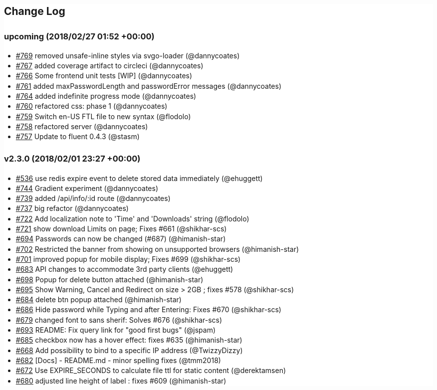 ## Change Log

### upcoming (2018/02/27 01:52 +00:00)
- [#769](https://github.com/mozilla/send/pull/769) removed unsafe-inline styles via svgo-loader (@dannycoates)
- [#767](https://github.com/mozilla/send/pull/767) added coverage artifact to circleci (@dannycoates)
- [#766](https://github.com/mozilla/send/pull/766) Some frontend unit tests [WIP] (@dannycoates)
- [#761](https://github.com/mozilla/send/pull/761) added maxPasswordLength and passwordError messages (@dannycoates)
- [#764](https://github.com/mozilla/send/pull/764) added indefinite progress mode (@dannycoates)
- [#760](https://github.com/mozilla/send/pull/760) refactored css: phase 1 (@dannycoates)
- [#759](https://github.com/mozilla/send/pull/759) Switch en-US FTL file to new syntax (@flodolo)
- [#758](https://github.com/mozilla/send/pull/758) refactored server (@dannycoates)
- [#757](https://github.com/mozilla/send/pull/757) Update to fluent 0.4.3 (@stasm)

### v2.3.0 (2018/02/01 23:27 +00:00)
- [#536](https://github.com/mozilla/send/pull/536) use redis expire event to delete stored data immediately (@ehuggett)
- [#744](https://github.com/mozilla/send/pull/744) Gradient experiment (@dannycoates)
- [#739](https://github.com/mozilla/send/pull/739) added /api/info/:id route (@dannycoates)
- [#737](https://github.com/mozilla/send/pull/737) big refactor (@dannycoates)
- [#722](https://github.com/mozilla/send/pull/722) Add localization note to 'Time' and 'Downloads' string (@flodolo)
- [#721](https://github.com/mozilla/send/pull/721) show download Limits on page; Fixes #661 (@shikhar-scs)
- [#694](https://github.com/mozilla/send/pull/694) Passwords can now be changed (#687) (@himanish-star)
- [#702](https://github.com/mozilla/send/pull/702) Restricted the banner from showing on unsupported browsers (@himanish-star)
- [#701](https://github.com/mozilla/send/pull/701) improved popup for mobile display; Fixes #699 (@shikhar-scs)
- [#683](https://github.com/mozilla/send/pull/683) API changes to accommodate 3rd party clients (@ehuggett)
- [#698](https://github.com/mozilla/send/pull/698) Popup for delete button attached (@himanish-star)
- [#695](https://github.com/mozilla/send/pull/695) Show Warning, Cancel and Redirect on size > 2GB ; fixes #578 (@shikhar-scs)
- [#684](https://github.com/mozilla/send/pull/684) delete btn popup attached (@himanish-star)
- [#686](https://github.com/mozilla/send/pull/686) Hide password while Typing and after Entering: Fixes #670 (@shikhar-scs)
- [#679](https://github.com/mozilla/send/pull/679) changed font to sans sherif: Solves #676 (@shikhar-scs)
- [#693](https://github.com/mozilla/send/pull/693) README: Fix query link for "good first bugs" (@jspam)
- [#685](https://github.com/mozilla/send/pull/685) checkbox now has a hover effect: fixes #635 (@himanish-star)
- [#668](https://github.com/mozilla/send/pull/668) Add possibility to bind to a specific IP address (@TwizzyDizzy)
- [#682](https://github.com/mozilla/send/pull/682) [Docs] - README.md - minor spelling fixes (@tmm2018)
- [#672](https://github.com/mozilla/send/pull/672) Use EXPIRE_SECONDS to calculate file ttl for static content (@derektamsen)
- [#680](https://github.com/mozilla/send/pull/680) adjusted line height of label : fixes #609 (@himanish-star)
